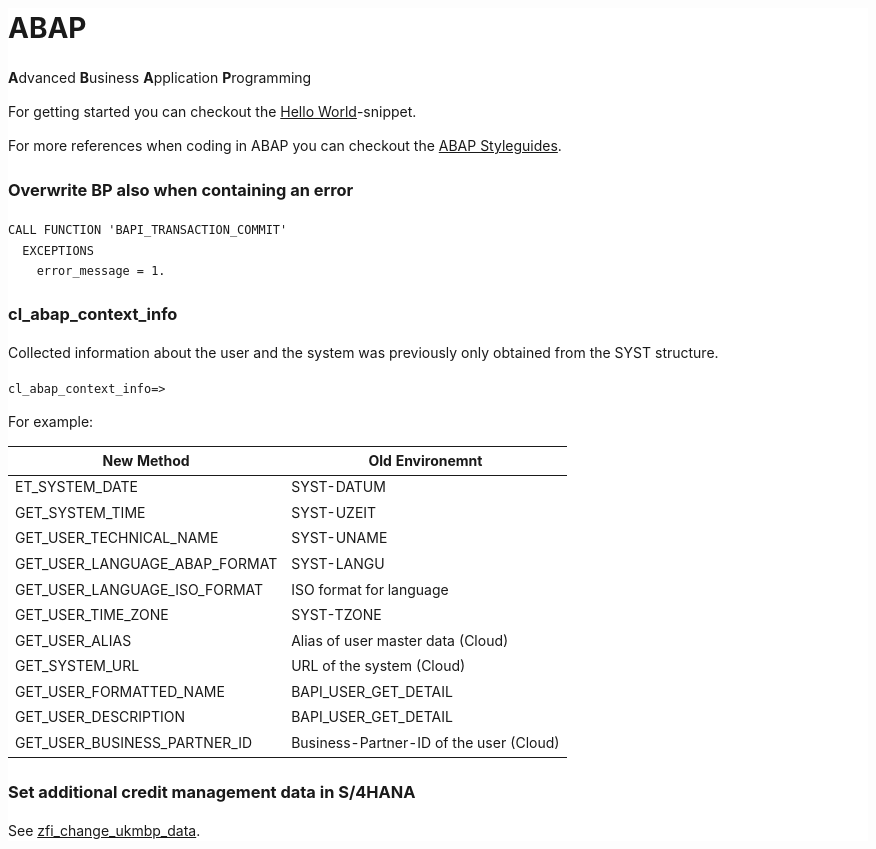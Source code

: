 # ABAP

**A**dvanced **B**usiness **A**pplication **P**rogramming

For getting started you can checkout the [Hello World](/abap/hello_world.md)-snippet.

For more references when coding in ABAP you can checkout the [ABAP Styleguides](https://github.com/SAP/styleguides).

### Overwrite BP also when containing an error

```abap
CALL FUNCTION 'BAPI_TRANSACTION_COMMIT'
  EXCEPTIONS
    error_message = 1.
```

### cl_abap_context_info

Collected information about the user and the system was previously only obtained from the SYST structure.

```abap
cl_abap_context_info=>
```

For example:

| New Method                    | Old Environemnt                         |
| ----------------------------- | --------------------------------------- |
| ET_SYSTEM_DATE                | SYST-DATUM                              |
| GET_SYSTEM_TIME               | SYST-UZEIT                              |
| GET_USER_TECHNICAL_NAME       | SYST-UNAME                              |
| GET_USER_LANGUAGE_ABAP_FORMAT | SYST-LANGU                              |
| GET_USER_LANGUAGE_ISO_FORMAT  | ISO format for language                 |
| GET_USER_TIME_ZONE            | SYST-TZONE                              |
| GET_USER_ALIAS                | Alias of user master data (Cloud)       |
| GET_SYSTEM_URL                | URL of the system (Cloud)               |
| GET_USER_FORMATTED_NAME       | BAPI_USER_GET_DETAIL                    |
| GET_USER_DESCRIPTION          | BAPI_USER_GET_DETAIL                    |
| GET_USER_BUSINESS_PARTNER_ID  | Business-Partner-ID of the user (Cloud) |

### Set additional credit management data in S/4HANA

See [zfi_change_ukmbp_data](abap/samples/zfi_change_ukmbp_data.md).
